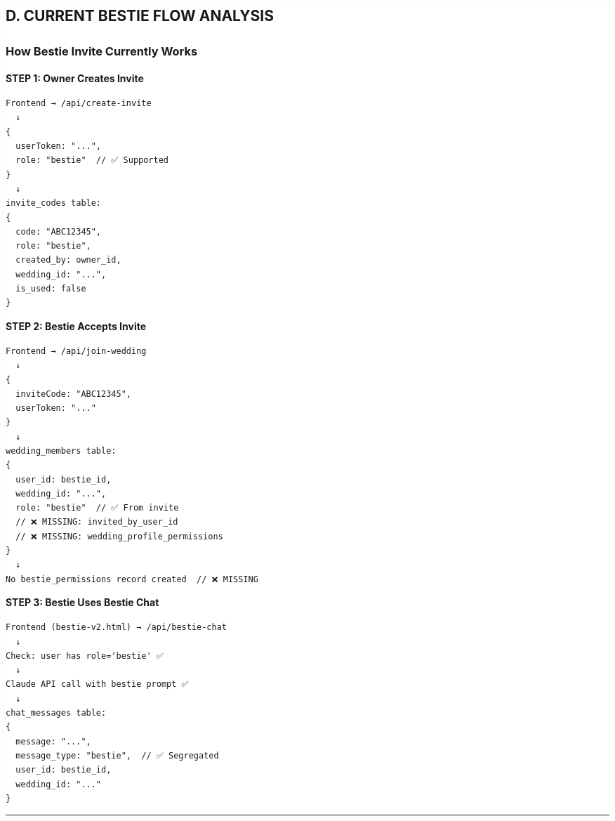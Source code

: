 
## D. CURRENT BESTIE FLOW ANALYSIS

### How Bestie Invite Currently Works

**STEP 1: Owner Creates Invite**
```
Frontend → /api/create-invite
  ↓
{
  userToken: "...",
  role: "bestie"  // ✅ Supported
}
  ↓
invite_codes table:
{
  code: "ABC12345",
  role: "bestie",
  created_by: owner_id,
  wedding_id: "...",
  is_used: false
}
```

**STEP 2: Bestie Accepts Invite**
```
Frontend → /api/join-wedding
  ↓
{
  inviteCode: "ABC12345",
  userToken: "..."
}
  ↓
wedding_members table:
{
  user_id: bestie_id,
  wedding_id: "...",
  role: "bestie"  // ✅ From invite
  // ❌ MISSING: invited_by_user_id
  // ❌ MISSING: wedding_profile_permissions
}
  ↓
No bestie_permissions record created  // ❌ MISSING
```

**STEP 3: Bestie Uses Bestie Chat**
```
Frontend (bestie-v2.html) → /api/bestie-chat
  ↓
Check: user has role='bestie' ✅
  ↓
Claude API call with bestie prompt ✅
  ↓
chat_messages table:
{
  message: "...",
  message_type: "bestie",  // ✅ Segregated
  user_id: bestie_id,
  wedding_id: "..."
}
```

---